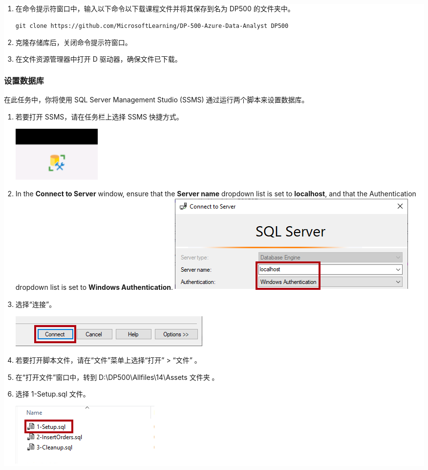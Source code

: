 
1. 在命令提示符窗口中，输入以下命令以下载课程文件并将其保存到名为 DP500 的文件夹中。
    
    `git clone https://github.com/MicrosoftLearning/DP-500-Azure-Data-Analyst DP500`
   
1. 克隆存储库后，关闭命令提示符窗口。 
   
1. 在文件资源管理器中打开 D 驱动器，确保文件已下载。

### <a name="set-up-the-database"></a>设置数据库

在此任务中，你将使用 SQL Server Management Studio (SSMS) 通过运行两个脚本来设置数据库。

1. 若要打开 SSMS，请在任务栏上选择 SSMS 快捷方式。

    ![](../images/dp500-monitor-data-in-real-time-image1.png)

2. In the <bpt id="p1">**</bpt>Connect to Server<ept id="p1">**</ept> window, ensure that the <bpt id="p2">**</bpt>Server name<ept id="p2">**</ept> dropdown list is set to <bpt id="p3">**</bpt>localhost<ept id="p3">**</ept>, and that the Authentication dropdown list is set to <bpt id="p4">**</bpt>Windows Authentication<ept id="p4">**</ept>.
    ![](../images/dp500-monitor-data-in-real-time-image2.png)

3. 选择“连接”。
    
    ![](../images/dp500-monitor-data-in-real-time-image3.png)

4. 若要打开脚本文件，请在“文件”菜单上选择“打开” > “文件”  。

5. 在“打开文件”窗口中，转到 D:\DP500\Allfiles\14\Assets 文件夹 。

6. 选择 1-Setup.sql 文件。

    ![](../images/dp500-monitor-data-in-real-time-image4.png)
